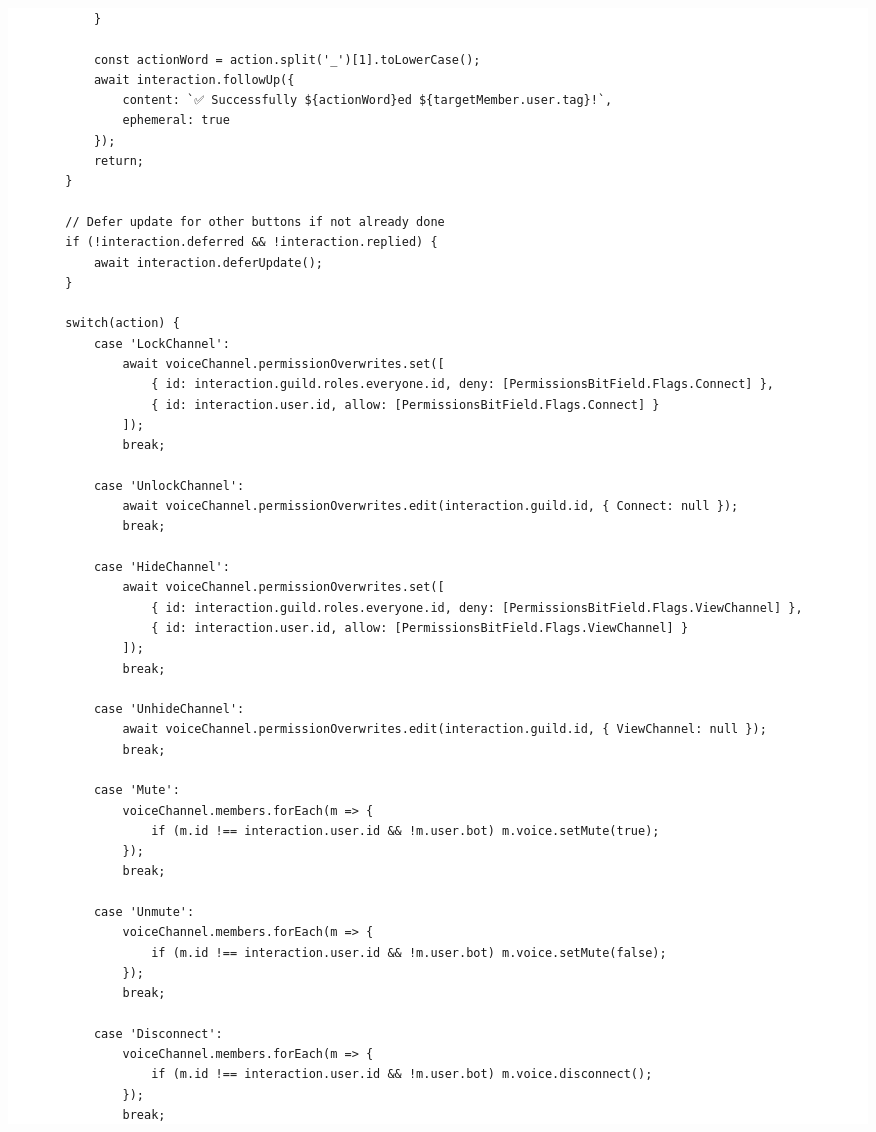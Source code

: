                 }

                const actionWord = action.split('_')[1].toLowerCase();
                await interaction.followUp({
                    content: `✅ Successfully ${actionWord}ed ${targetMember.user.tag}!`,
                    ephemeral: true
                });
                return;
            }

            // Defer update for other buttons if not already done
            if (!interaction.deferred && !interaction.replied) {
                await interaction.deferUpdate();
            }
            
            switch(action) {
                case 'LockChannel':
                    await voiceChannel.permissionOverwrites.set([
                        { id: interaction.guild.roles.everyone.id, deny: [PermissionsBitField.Flags.Connect] },
                        { id: interaction.user.id, allow: [PermissionsBitField.Flags.Connect] }
                    ]);
                    break;

                case 'UnlockChannel':
                    await voiceChannel.permissionOverwrites.edit(interaction.guild.id, { Connect: null });
                    break;

                case 'HideChannel':
                    await voiceChannel.permissionOverwrites.set([
                        { id: interaction.guild.roles.everyone.id, deny: [PermissionsBitField.Flags.ViewChannel] },
                        { id: interaction.user.id, allow: [PermissionsBitField.Flags.ViewChannel] }
                    ]);
                    break;

                case 'UnhideChannel':
                    await voiceChannel.permissionOverwrites.edit(interaction.guild.id, { ViewChannel: null });
                    break;

                case 'Mute':
                    voiceChannel.members.forEach(m => {
                        if (m.id !== interaction.user.id && !m.user.bot) m.voice.setMute(true);
                    });
                    break;

                case 'Unmute':
                    voiceChannel.members.forEach(m => {
                        if (m.id !== interaction.user.id && !m.user.bot) m.voice.setMute(false);
                    });
                    break;

                case 'Disconnect':
                    voiceChannel.members.forEach(m => {
                        if (m.id !== interaction.user.id && !m.user.bot) m.voice.disconnect();
                    });
                    break;
